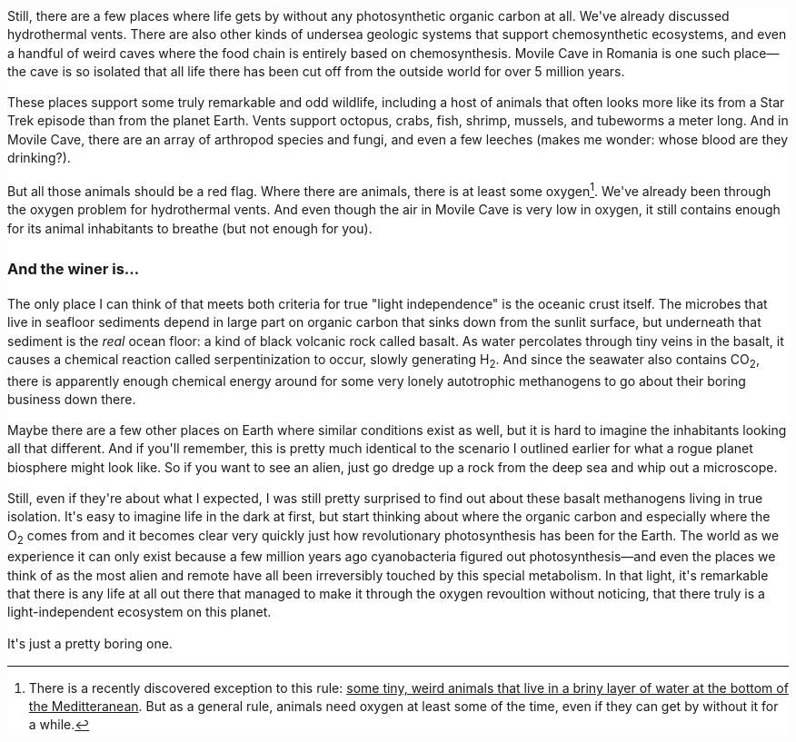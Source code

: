 Still, there are a few places where life gets by without any photosynthetic organic carbon at all. We've already discussed hydrothermal vents. There are also other kinds of undersea geologic systems that support chemosynthetic ecosystems, and even a handful of weird caves where the food chain is entirely based on chemosynthesis. Movile Cave in Romania is one such place—the cave is so isolated that all life there has been cut off from the outside world for over 5 million years. 

These places support some truly remarkable and odd wildlife, including a host of animals that often looks more like its from a Star Trek episode than from the planet Earth. Vents support octopus, crabs, fish, shrimp, mussels, and tubeworms a meter long. And in Movile Cave, there are an array of arthropod species and fungi, and even a few leeches (makes me wonder: whose blood are they drinking?). 

But all those animals should be a red flag. Where there are animals, there is at least some oxygen[^4].  We've already been through the oxygen problem for hydrothermal vents. And even though the air in Movile Cave is very low in oxygen, it still contains enough for its animal inhabitants to breathe (but not enough for you).

### And the winer is…

The only place I can think of that meets both criteria for true "light independence" is the oceanic crust itself. The microbes that live in seafloor sediments depend in large part on organic carbon that sinks down from the sunlit surface, but underneath that sediment is the *real* ocean floor: a kind of black volcanic rock called basalt. As water percolates through tiny veins in the basalt, it causes a chemical reaction called serpentinization to occur, slowly generating H$_2$. And since the seawater also contains CO$_2$, there is apparently enough chemical energy around for some very lonely autotrophic methanogens to go about their boring business down there. 

Maybe there are a few other places on Earth where similar conditions exist as well, but it is hard to imagine the inhabitants looking all that different. And if you'll remember, this is pretty much identical to the scenario I outlined earlier for what a rogue planet biosphere might look like. So if you want to see an alien, just go dredge up a rock from the deep sea and whip out a microscope.

Still, even if they're about what I expected, I was still pretty surprised to find out about these basalt methanogens living in true isolation. It's easy to imagine life in the dark at first, but start thinking about where the organic carbon and especially where the O$_2$ comes from and it becomes clear very quickly just how revolutionary photosynthesis has been for the Earth. The world as we experience it can only exist because a few million years ago cyanobacteria figured out photosynthesis—and even the places we think of as the most alien and remote have all been irreversibly touched by this special metabolism. In that light, it's remarkable that there is any life at all out there that managed to make it through the oxygen revoultion without noticing, that there truly is a light-independent ecosystem on this planet.

It's just a pretty boring one.

[^1]: A quick aside—the authors of [the paper claiming that ice-covered oceans could exist on rogue planets](https://iopscience-iop-org.libproxy.mit.edu/article/10.1088/2041-8205/735/2/L27/meta) absolutely nailed the name for their ocean worlds, which I'm honestly a bit disappointed Kurzgesagt didn't pick up: *Steppenwolf planets*. Steppenwolf is German for "steppe wolf" and the authors imagine that—and I quote—"any life in this strange habitat would exist like a lone wolf wandering the galactic steppe." Someone clearly thought he was a poet. Or maybe the authors were just [DC comic fans.](https://en.wikipedia.org/wiki/Steppenwolf_(comics))
[^2]: I purposely avoided getting into the details too much in this post since they're not necessary to get the main point. But for anyone interested, the difference between good and bad substitutes for oxygen comes down to redox (reduction-oxidation) chemistry.  If you're interested in geobiology or astrobiology, redox chemistry is an important concept to understand because it can be used to predict how much energy is available to life in a given environment. [This review from Astrobiology Magazine](https://www.astrobio.net/extreme-life/reviewing-redox/) covers the basics for anyone interested.
[^3]: Again: alkaline vents. **<u>NOT</u>** black smokers! The vent origin of life people take this veeeerrrry seriously. 
[^4]: There is a recently discovered exception to this rule: [some tiny, weird animals that live in a briny layer of water at the bottom of the Meditteranean](https://www.ncbi.nlm.nih.gov/pmc/articles/PMC2859860/). But as a general rule, animals need oxygen at least some of the time, even if they can get by without it for a while. 
